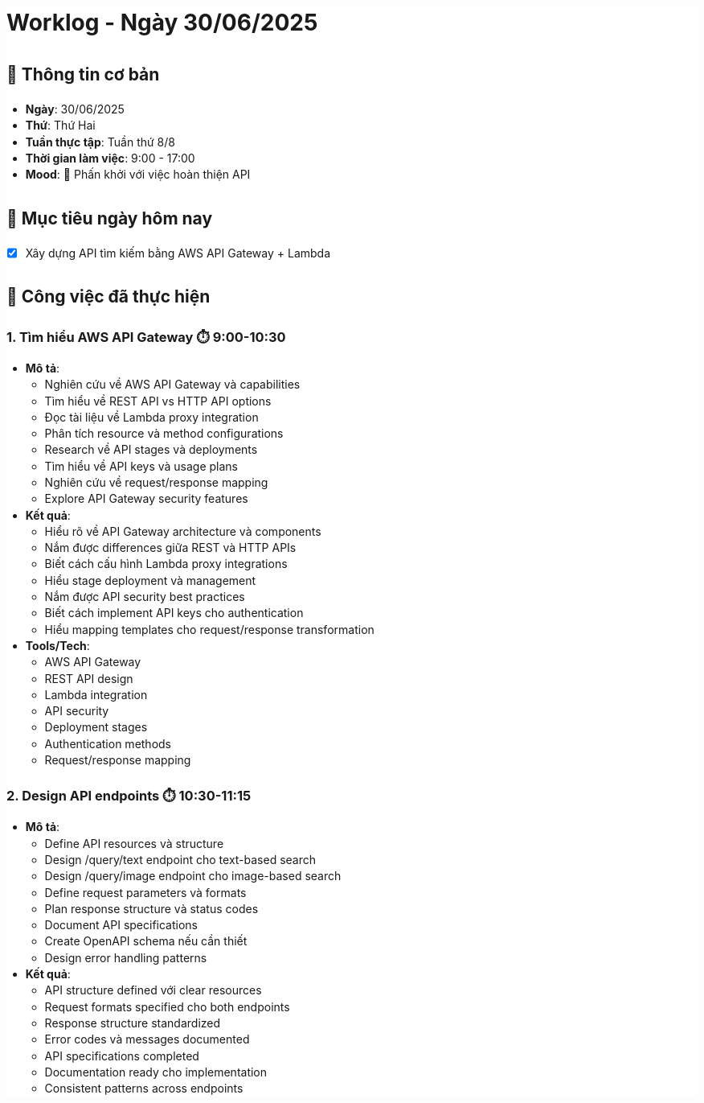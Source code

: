 # Worklog - Ngày 30/06/2025

## 📅 Thông tin cơ bản
- **Ngày**: 30/06/2025
- **Thứ**: Thứ Hai
- **Tuần thực tập**: Tuần thứ 8/8
- **Thời gian làm việc**: 9:00 - 17:00
- **Mood**: 🚀 Phấn khởi với việc hoàn thiện API

## 🎯 Mục tiêu ngày hôm nay
- [x] Xây dựng API tìm kiếm bằng AWS API Gateway + Lambda

## 💼 Công việc đã thực hiện

### 1. Tìm hiểu AWS API Gateway ⏱️ 9:00-10:30
- **Mô tả**:
  - Nghiên cứu về AWS API Gateway và capabilities
  - Tìm hiểu về REST API vs HTTP API options
  - Đọc tài liệu về Lambda proxy integration
  - Phân tích resource và method configurations
  - Research về API stages và deployments
  - Tìm hiểu về API keys và usage plans
  - Nghiên cứu về request/response mapping
  - Explore API Gateway security features
- **Kết quả**:
  - Hiểu rõ về API Gateway architecture và components
  - Nắm được differences giữa REST và HTTP APIs
  - Biết cách cấu hình Lambda proxy integrations
  - Hiểu stage deployment và management
  - Nắm được API security best practices
  - Biết cách implement API keys cho authentication
  - Hiểu mapping templates cho request/response transformation
- **Tools/Tech**:
  - AWS API Gateway
  - REST API design
  - Lambda integration
  - API security
  - Deployment stages
  - Authentication methods
  - Request/response mapping

### 2. Design API endpoints ⏱️ 10:30-11:15
- **Mô tả**:
  - Define API resources và structure
  - Design /query/text endpoint cho text-based search
  - Design /query/image endpoint cho image-based search
  - Define request parameters và formats
  - Plan response structure và status codes
  - Document API specifications
  - Create OpenAPI schema nếu cần thiết
  - Design error handling patterns
- **Kết quả**:
  - API structure defined với clear resources
  - Request formats specified cho both endpoints
  - Response structure standardized
  - Error codes và messages documented
  - API specifications completed
  - Documentation ready cho implementation
  - Consistent patterns across endpoints